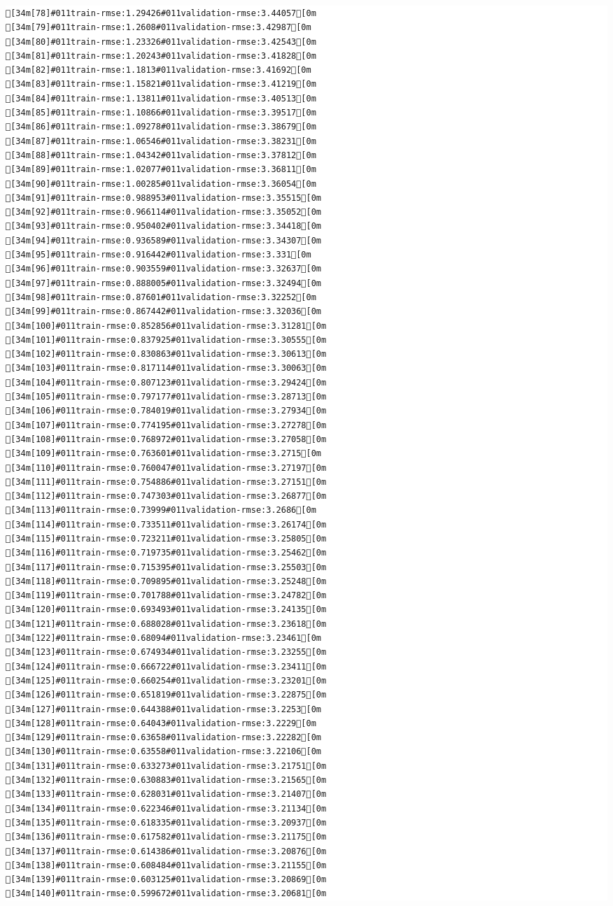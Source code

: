 ```text
[34m[78]#011train-rmse:1.29426#011validation-rmse:3.44057[0m
[34m[79]#011train-rmse:1.2608#011validation-rmse:3.42987[0m
[34m[80]#011train-rmse:1.23326#011validation-rmse:3.42543[0m
[34m[81]#011train-rmse:1.20243#011validation-rmse:3.41828[0m
[34m[82]#011train-rmse:1.1813#011validation-rmse:3.41692[0m
[34m[83]#011train-rmse:1.15821#011validation-rmse:3.41219[0m
[34m[84]#011train-rmse:1.13811#011validation-rmse:3.40513[0m
[34m[85]#011train-rmse:1.10866#011validation-rmse:3.39517[0m
[34m[86]#011train-rmse:1.09278#011validation-rmse:3.38679[0m
[34m[87]#011train-rmse:1.06546#011validation-rmse:3.38231[0m
[34m[88]#011train-rmse:1.04342#011validation-rmse:3.37812[0m
[34m[89]#011train-rmse:1.02077#011validation-rmse:3.36811[0m
[34m[90]#011train-rmse:1.00285#011validation-rmse:3.36054[0m
[34m[91]#011train-rmse:0.988953#011validation-rmse:3.35515[0m
[34m[92]#011train-rmse:0.966114#011validation-rmse:3.35052[0m
[34m[93]#011train-rmse:0.950402#011validation-rmse:3.34418[0m
[34m[94]#011train-rmse:0.936589#011validation-rmse:3.34307[0m
[34m[95]#011train-rmse:0.916442#011validation-rmse:3.331[0m
[34m[96]#011train-rmse:0.903559#011validation-rmse:3.32637[0m
[34m[97]#011train-rmse:0.888005#011validation-rmse:3.32494[0m
[34m[98]#011train-rmse:0.87601#011validation-rmse:3.32252[0m
[34m[99]#011train-rmse:0.867442#011validation-rmse:3.32036[0m
[34m[100]#011train-rmse:0.852856#011validation-rmse:3.31281[0m
[34m[101]#011train-rmse:0.837925#011validation-rmse:3.30555[0m
[34m[102]#011train-rmse:0.830863#011validation-rmse:3.30613[0m
[34m[103]#011train-rmse:0.817114#011validation-rmse:3.30063[0m
[34m[104]#011train-rmse:0.807123#011validation-rmse:3.29424[0m
[34m[105]#011train-rmse:0.797177#011validation-rmse:3.28713[0m
[34m[106]#011train-rmse:0.784019#011validation-rmse:3.27934[0m
[34m[107]#011train-rmse:0.774195#011validation-rmse:3.27278[0m
[34m[108]#011train-rmse:0.768972#011validation-rmse:3.27058[0m
[34m[109]#011train-rmse:0.763601#011validation-rmse:3.2715[0m
[34m[110]#011train-rmse:0.760047#011validation-rmse:3.27197[0m
[34m[111]#011train-rmse:0.754886#011validation-rmse:3.27151[0m
[34m[112]#011train-rmse:0.747303#011validation-rmse:3.26877[0m
[34m[113]#011train-rmse:0.73999#011validation-rmse:3.2686[0m
[34m[114]#011train-rmse:0.733511#011validation-rmse:3.26174[0m
[34m[115]#011train-rmse:0.723211#011validation-rmse:3.25805[0m
[34m[116]#011train-rmse:0.719735#011validation-rmse:3.25462[0m
[34m[117]#011train-rmse:0.715395#011validation-rmse:3.25503[0m
[34m[118]#011train-rmse:0.709895#011validation-rmse:3.25248[0m
[34m[119]#011train-rmse:0.701788#011validation-rmse:3.24782[0m
[34m[120]#011train-rmse:0.693493#011validation-rmse:3.24135[0m
[34m[121]#011train-rmse:0.688028#011validation-rmse:3.23618[0m
[34m[122]#011train-rmse:0.68094#011validation-rmse:3.23461[0m
[34m[123]#011train-rmse:0.674934#011validation-rmse:3.23255[0m
[34m[124]#011train-rmse:0.666722#011validation-rmse:3.23411[0m
[34m[125]#011train-rmse:0.660254#011validation-rmse:3.23201[0m
[34m[126]#011train-rmse:0.651819#011validation-rmse:3.22875[0m
[34m[127]#011train-rmse:0.644388#011validation-rmse:3.2253[0m
[34m[128]#011train-rmse:0.64043#011validation-rmse:3.2229[0m
[34m[129]#011train-rmse:0.63658#011validation-rmse:3.22282[0m
[34m[130]#011train-rmse:0.63558#011validation-rmse:3.22106[0m
[34m[131]#011train-rmse:0.633273#011validation-rmse:3.21751[0m
[34m[132]#011train-rmse:0.630883#011validation-rmse:3.21565[0m
[34m[133]#011train-rmse:0.628031#011validation-rmse:3.21407[0m
[34m[134]#011train-rmse:0.622346#011validation-rmse:3.21134[0m
[34m[135]#011train-rmse:0.618335#011validation-rmse:3.20937[0m
[34m[136]#011train-rmse:0.617582#011validation-rmse:3.21175[0m
[34m[137]#011train-rmse:0.614386#011validation-rmse:3.20876[0m
[34m[138]#011train-rmse:0.608484#011validation-rmse:3.21155[0m
[34m[139]#011train-rmse:0.603125#011validation-rmse:3.20869[0m
[34m[140]#011train-rmse:0.599672#011validation-rmse:3.20681[0m
```